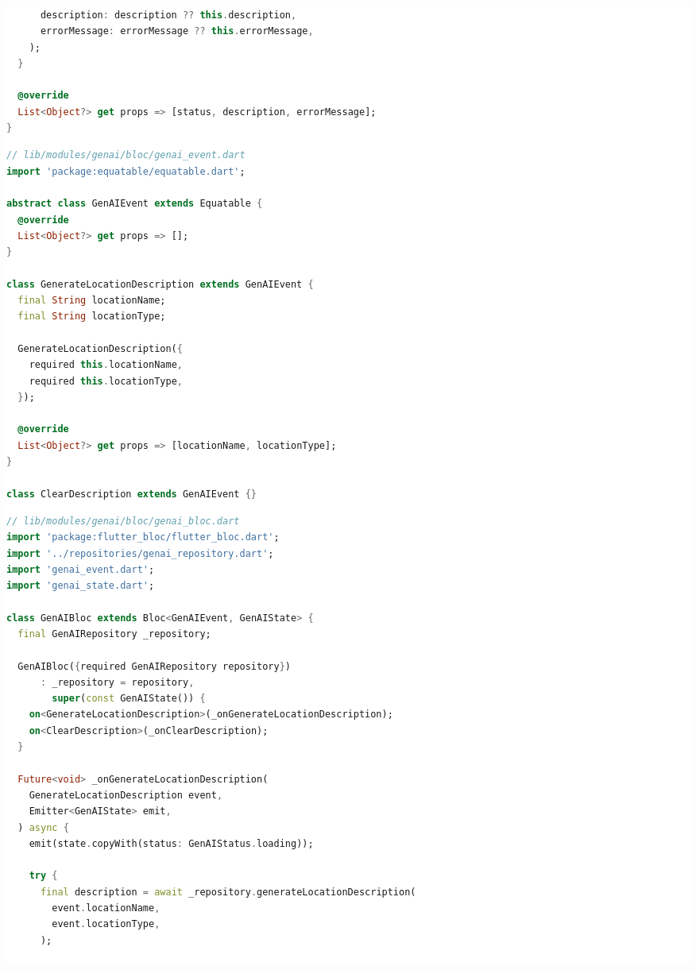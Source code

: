 ```dart
      description: description ?? this.description,
      errorMessage: errorMessage ?? this.errorMessage,
    );
  }

  @override
  List<Object?> get props => [status, description, errorMessage];
}
```

```dart
// lib/modules/genai/bloc/genai_event.dart
import 'package:equatable/equatable.dart';

abstract class GenAIEvent extends Equatable {
  @override
  List<Object?> get props => [];
}

class GenerateLocationDescription extends GenAIEvent {
  final String locationName;
  final String locationType;

  GenerateLocationDescription({
    required this.locationName,
    required this.locationType,
  });

  @override
  List<Object?> get props => [locationName, locationType];
}

class ClearDescription extends GenAIEvent {}
```

```dart
// lib/modules/genai/bloc/genai_bloc.dart
import 'package:flutter_bloc/flutter_bloc.dart';
import '../repositories/genai_repository.dart';
import 'genai_event.dart';
import 'genai_state.dart';

class GenAIBloc extends Bloc<GenAIEvent, GenAIState> {
  final GenAIRepository _repository;

  GenAIBloc({required GenAIRepository repository})
      : _repository = repository,
        super(const GenAIState()) {
    on<GenerateLocationDescription>(_onGenerateLocationDescription);
    on<ClearDescription>(_onClearDescription);
  }

  Future<void> _onGenerateLocationDescription(
    GenerateLocationDescription event,
    Emitter<GenAIState> emit,
  ) async {
    emit(state.copyWith(status: GenAIStatus.loading));
    
    try {
      final description = await _repository.generateLocationDescription(
        event.locationName,
        event.locationType,
      );
      
```